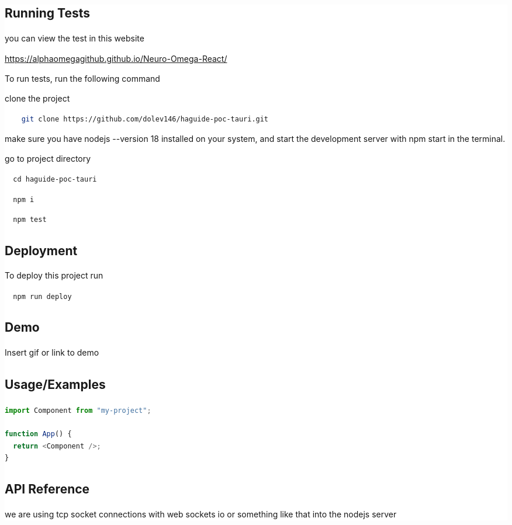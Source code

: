 ## Running Tests

you can view the test in this website

https://alphaomegagithub.github.io/Neuro-Omega-React/


To run tests, run the following command

clone the project

```bash
    git clone https://github.com/dolev146/haguide-poc-tauri.git
```

make sure you have nodejs --version 18 installed on your system,
and start the development server with npm start in the terminal.

go to project directory
```
  cd haguide-poc-tauri
```

```
  npm i
```
```
  npm test
```

## Deployment

To deploy this project run

```bash
  npm run deploy
```

## Demo

Insert gif or link to demo

## Usage/Examples

```javascript
import Component from "my-project";

function App() {
  return <Component />;
}
```

## API Reference

we are using tcp socket connections with web sockets io or something like that into the nodejs server

